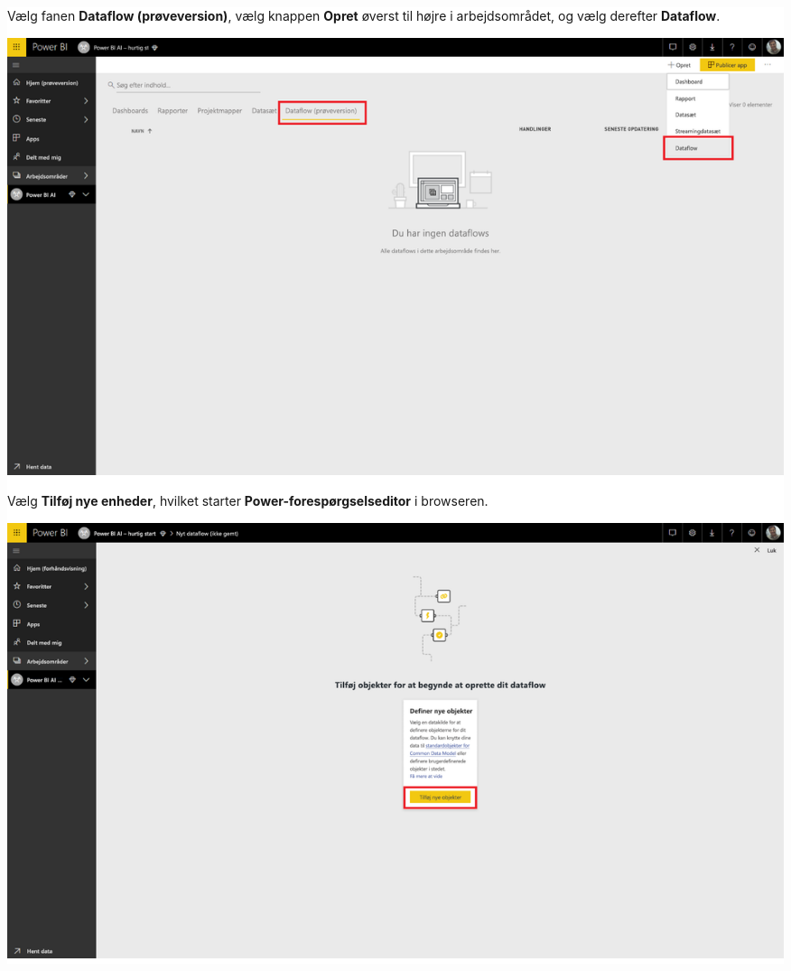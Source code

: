 Vælg fanen **Dataflow (prøveversion)**, vælg knappen **Opret** øverst til højre i arbejdsområdet, og vælg derefter **Dataflow**.

![Dataflow (prøveversion)](media/service-tutorial-invoke-machine-learning-model/tutorial-invoke-machine-learning-model_05.png)

Vælg **Tilføj nye enheder**, hvilket starter **Power-forespørgselseditor** i browseren.

![Tilføj ny enhed](media/service-tutorial-invoke-machine-learning-model/tutorial-invoke-machine-learning-model_06.png)
